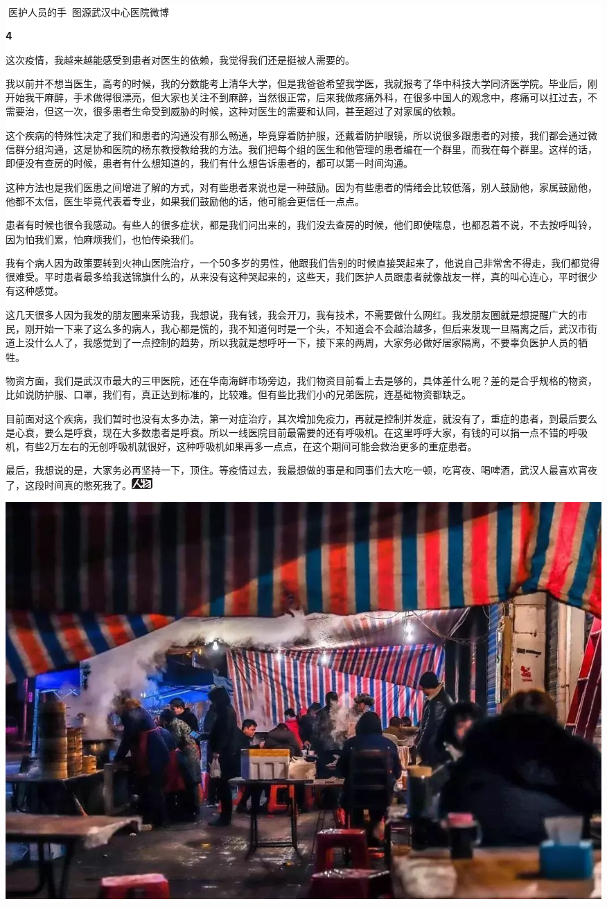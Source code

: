  医护人员的手  图源武汉中心医院微博

**4**

这次疫情，我越来越能感受到患者对医生的依赖，我觉得我们还是挺被人需要的。

我以前并不想当医生，高考的时候，我的分数能考上清华大学，但是我爸爸希望我学医，我就报考了华中科技大学同济医学院。毕业后，刚开始我干麻醉，手术做得很漂亮，但大家也关注不到麻醉，当然很正常，后来我做疼痛外科，在很多中国人的观念中，疼痛可以扛过去，不需要治，但这一次，很多患者生命受到威胁的时候，这种对医生的需要和认同，甚至超过了对家属的依赖。

这个疾病的特殊性决定了我们和患者的沟通没有那么畅通，毕竟穿着防护服，还戴着防护眼镜，所以说很多跟患者的对接，我们都会通过微信群分组沟通，这是协和医院的杨东教授教给我的方法。我们把每个组的医生和他管理的患者编在一个群里，而我在每个群里。这样的话，即便没有查房的时候，患者有什么想知道的，我们有什么想告诉患者的，都可以第一时间沟通。

这种方法也是我们医患之间增进了解的方式，对有些患者来说也是一种鼓励。因为有些患者的情绪会比较低落，别人鼓励他，家属鼓励他，他都不太信，医生毕竟代表着专业，如果我们鼓励他的话，他可能会更信任一点点。

患者有时候也很令我感动。有些人的很多症状，都是我们问出来的，我们没去查房的时候，他们即使喘息，也都忍着不说，不去按呼叫铃，因为怕我们累，怕麻烦我们，也怕传染我们。

我有个病人因为政策要转到火神山医院治疗，一个50多岁的男性，他跟我们告别的时候直接哭起来了，他说自己非常舍不得走，我们都觉得很难受。平时患者最多给我送锦旗什么的，从来没有这种哭起来的，这些天，我们医护人员跟患者就像战友一样，真的叫心连心，平时很少有这种感觉。

这几天很多人因为我发的朋友圈来采访我，我想说，我有钱，我会开刀，我有技术，不需要做什么网红。我发朋友圈就是想提醒广大的市民，刚开始一下来了这么多的病人，我心都是慌的，我不知道何时是一个头，不知道会不会越治越多，但后来发现一旦隔离之后，武汉市街道上没什么人了，我感觉到了一点控制的趋势，所以我就是想呼吁一下，接下来的两周，大家务必做好居家隔离，不要辜负医护人员的牺牲。

物资方面，我们是武汉市最大的三甲医院，还在华南海鲜市场旁边，我们物资目前看上去是够的，具体差什么呢？差的是合乎规格的物资，比如说防护服、口罩，我们有，真正达到标准的，比较难。但有些比我们小的兄弟医院，连基础物资都缺乏。

目前面对这个疾病，我们暂时也没有太多办法，第一对症治疗，其次增加免疫力，再就是控制并发症，就没有了，重症的患者，到最后要么是心衰，要么是呼衰，现在大多数患者是呼衰。所以一线医院目前最需要的还有呼吸机。在这里呼呼大家，有钱的可以捐一点不错的呼吸机，有些2万左右的无创呼吸机就很好，这种呼吸机如果再多一点点，在这个期间可能会救治更多的重症患者。

最后，我想说的是，大家务必再坚持一下，顶住。等疫情过去，我最想做的事是和同事们去大吃一顿，吃宵夜、喝啤酒，武汉人最喜欢宵夜了，这段时间真的憋死我了。![](/images/post/191ce5f2b632937013de67e3972708f6.jpg)

![](/images/post/a15713d8f2bc4c0a6b86fb56984f96c5.jpg)
